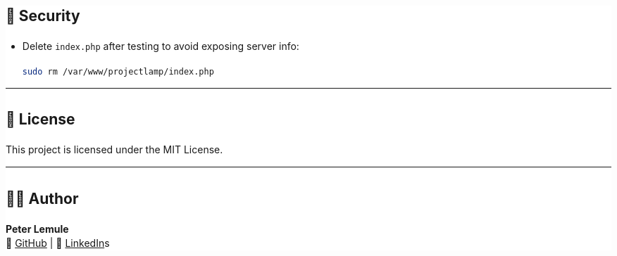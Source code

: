 ## 🔐 Security

- Delete `index.php` after testing to avoid exposing server info:
  
  ```bash
  sudo rm /var/www/projectlamp/index.php
  ```

---

## 📄 License

This project is licensed under the MIT License.

---

## 👨‍💻 Author

**Peter Lemule**  
📎 [GitHub](https://github.com/lems01) | 🔗 [LinkedIn](https://linkedin.com/in/peter-lemule-025a70136)s
